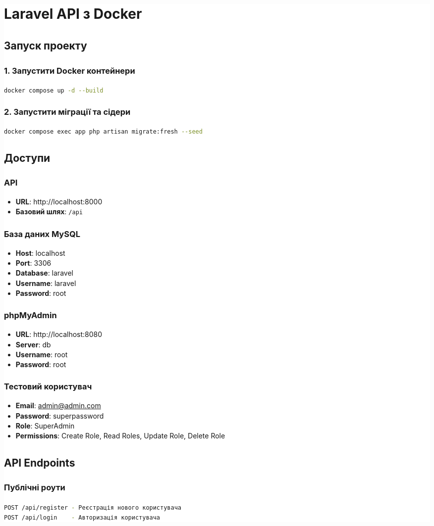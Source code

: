 # Laravel API з Docker

## Запуск проекту

### 1. Запустити Docker контейнери
```bash
docker compose up -d --build
```

### 2. Запустити міграції та сідери
```bash
docker compose exec app php artisan migrate:fresh --seed
```

## Доступи

### API
- **URL**: http://localhost:8000
- **Базовий шлях**: `/api`

### База даних MySQL
- **Host**: localhost
- **Port**: 3306
- **Database**: laravel
- **Username**: laravel
- **Password**: root

### phpMyAdmin
- **URL**: http://localhost:8080
- **Server**: db
- **Username**: root
- **Password**: root

### Тестовий користувач
- **Email**: admin@admin.com
- **Password**: superpassword
- **Role**: SuperAdmin
- **Permissions**: Create Role, Read Roles, Update Role, Delete Role

## API Endpoints

### Публічні роути
```bash
POST /api/register - Реєстрація нового користувача
POST /api/login    - Авторизація користувача
```
